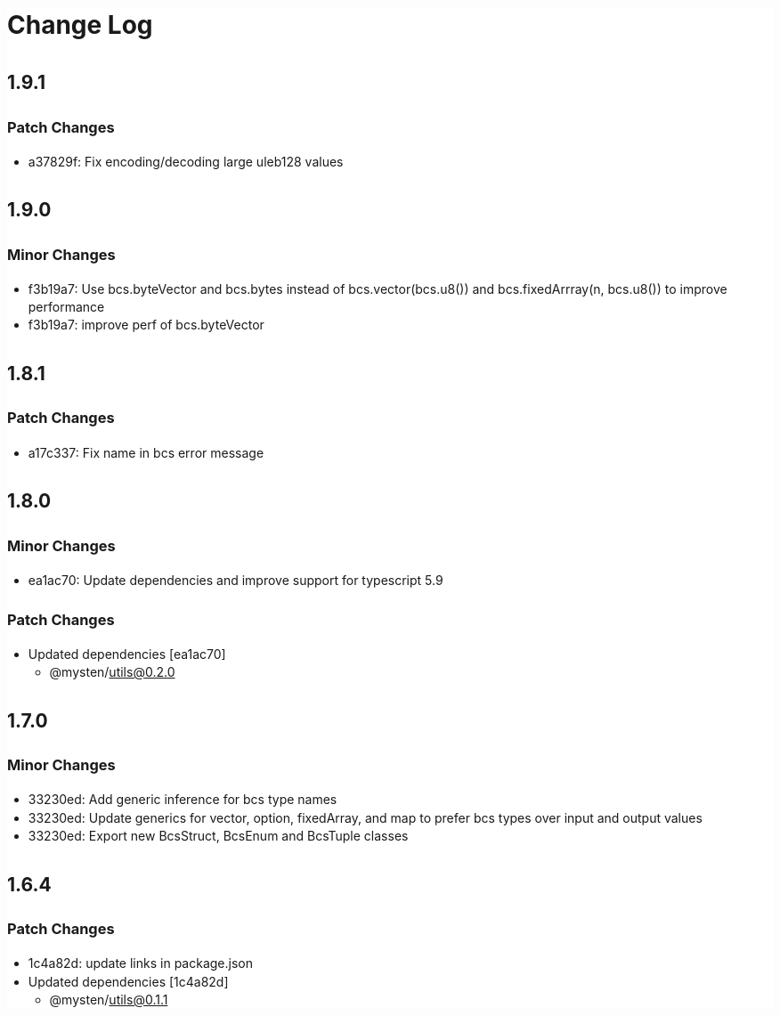 # Change Log

## 1.9.1

### Patch Changes

- a37829f: Fix encoding/decoding large uleb128 values

## 1.9.0

### Minor Changes

- f3b19a7: Use bcs.byteVector and bcs.bytes instead of bcs.vector(bcs.u8()) and bcs.fixedArrray(n,
  bcs.u8()) to improve performance
- f3b19a7: improve perf of bcs.byteVector

## 1.8.1

### Patch Changes

- a17c337: Fix name in bcs error message

## 1.8.0

### Minor Changes

- ea1ac70: Update dependencies and improve support for typescript 5.9

### Patch Changes

- Updated dependencies [ea1ac70]
  - @mysten/utils@0.2.0

## 1.7.0

### Minor Changes

- 33230ed: Add generic inference for bcs type names
- 33230ed: Update generics for vector, option, fixedArray, and map to prefer bcs types over input
  and output values
- 33230ed: Export new BcsStruct, BcsEnum and BcsTuple classes

## 1.6.4

### Patch Changes

- 1c4a82d: update links in package.json
- Updated dependencies [1c4a82d]
  - @mysten/utils@0.1.1
